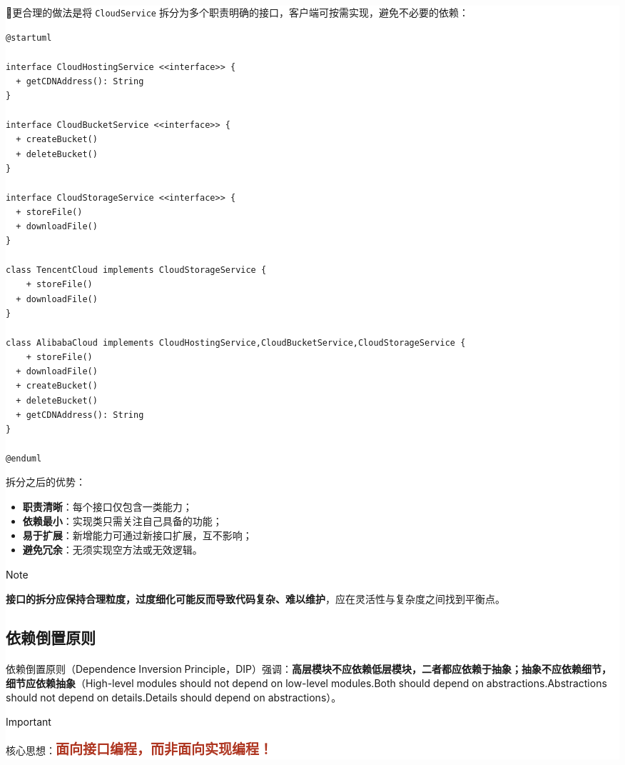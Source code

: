 🚀更合理的做法是将 `CloudService` 拆分为多个职责明确的接口，客户端可按需实现，避免不必要的依赖：

```plantuml
@startuml

interface CloudHostingService <<interface>> {
  + getCDNAddress(): String
}

interface CloudBucketService <<interface>> {
  + createBucket()
  + deleteBucket()
}

interface CloudStorageService <<interface>> {
  + storeFile()
  + downloadFile()
}

class TencentCloud implements CloudStorageService {
	+ storeFile()
  + downloadFile()
}

class AlibabaCloud implements CloudHostingService,CloudBucketService,CloudStorageService {
	+ storeFile()
  + downloadFile()
  + createBucket()
  + deleteBucket()
  + getCDNAddress(): String
}

@enduml
```

拆分之后的优势：

- **职责清晰**：每个接口仅包含一类能力；
- **依赖最小**：实现类只需关注自己具备的功能；
- **易于扩展**：新增能力可通过新接口扩展，互不影响；
- **避免冗余**：无须实现空方法或无效逻辑。

> [!note]
> **接口的拆分应保持合理粒度，过度细化可能反而导致代码复杂、难以维护**，应在灵活性与复杂度之间找到平衡点。

## 依赖倒置原则

依赖倒置原则（Dependence Inversion Principle，DIP）强调：**高层模块不应依赖低层模块，二者都应依赖于抽象；抽象不应依赖细节，细节应依赖抽象**（High-level modules should not depend on low-level modules.Both should depend on abstractions.Abstractions should not depend on details.Details should depend on abstractions）。

> [!important]
>
> 核心思想：<strong style="color:#ae3520;font-size:19px">面向接口编程，而非面向实现编程！</strong>
